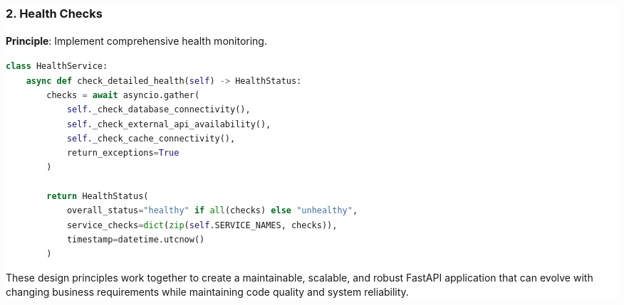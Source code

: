 ### 2. Health Checks

**Principle**: Implement comprehensive health monitoring.

```python
class HealthService:
    async def check_detailed_health(self) -> HealthStatus:
        checks = await asyncio.gather(
            self._check_database_connectivity(),
            self._check_external_api_availability(),
            self._check_cache_connectivity(),
            return_exceptions=True
        )

        return HealthStatus(
            overall_status="healthy" if all(checks) else "unhealthy",
            service_checks=dict(zip(self.SERVICE_NAMES, checks)),
            timestamp=datetime.utcnow()
        )
```

These design principles work together to create a maintainable, scalable, and robust FastAPI application that can evolve with changing business requirements while maintaining code quality and system reliability.
